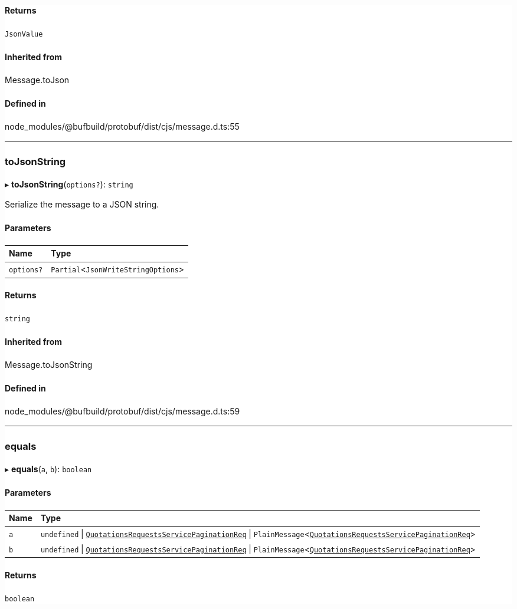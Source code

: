 #### Returns

`JsonValue`

#### Inherited from

Message.toJson

#### Defined in

node_modules/@bufbuild/protobuf/dist/cjs/message.d.ts:55

___

### toJsonString

▸ **toJsonString**(`options?`): `string`

Serialize the message to a JSON string.

#### Parameters

| Name | Type |
| :------ | :------ |
| `options?` | `Partial`\<`JsonWriteStringOptions`\> |

#### Returns

`string`

#### Inherited from

Message.toJsonString

#### Defined in

node_modules/@bufbuild/protobuf/dist/cjs/message.d.ts:59

___

### equals

▸ **equals**(`a`, `b`): `boolean`

#### Parameters

| Name | Type |
| :------ | :------ |
| `a` | `undefined` \| [`QuotationsRequestsServicePaginationReq`](QuotationsRequestsServicePaginationReq.md) \| `PlainMessage`\<[`QuotationsRequestsServicePaginationReq`](QuotationsRequestsServicePaginationReq.md)\> |
| `b` | `undefined` \| [`QuotationsRequestsServicePaginationReq`](QuotationsRequestsServicePaginationReq.md) \| `PlainMessage`\<[`QuotationsRequestsServicePaginationReq`](QuotationsRequestsServicePaginationReq.md)\> |

#### Returns

`boolean`
